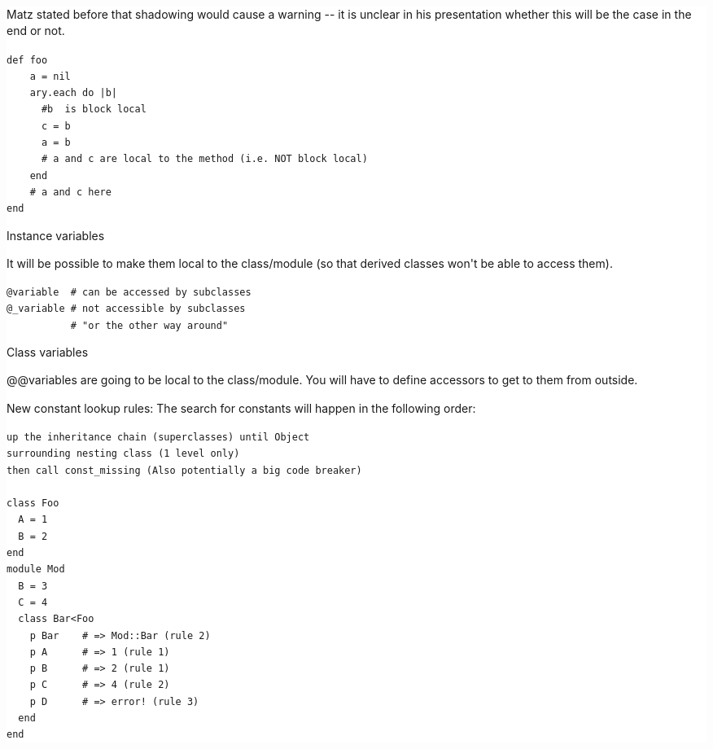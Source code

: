 Matz stated before that shadowing would cause a warning -- it is unclear in his presentation whether this will be the case in the end or not.

    def foo
        a = nil
        ary.each do |b|
          #b  is block local
          c = b
          a = b
          # a and c are local to the method (i.e. NOT block local)
        end
        # a and c here
    end

Instance variables

It will be possible to make them local to the class/module (so that derived classes won't be able to access them).

    @variable  # can be accessed by subclasses
    @_variable # not accessible by subclasses
               # "or the other way around"

Class variables

@@variables are going to be local to the class/module. You will have to define accessors to get to them from outside.

New constant lookup rules:
The search for constants will happen in the following order:

    up the inheritance chain (superclasses) until Object
    surrounding nesting class (1 level only)
    then call const_missing (Also potentially a big code breaker)

    class Foo
      A = 1
      B = 2
    end
    module Mod
      B = 3
      C = 4
      class Bar<Foo
        p Bar    # => Mod::Bar (rule 2)
        p A      # => 1 (rule 1)
        p B      # => 2 (rule 1)
        p C      # => 4 (rule 2)
        p D      # => error! (rule 3)
      end
    end
